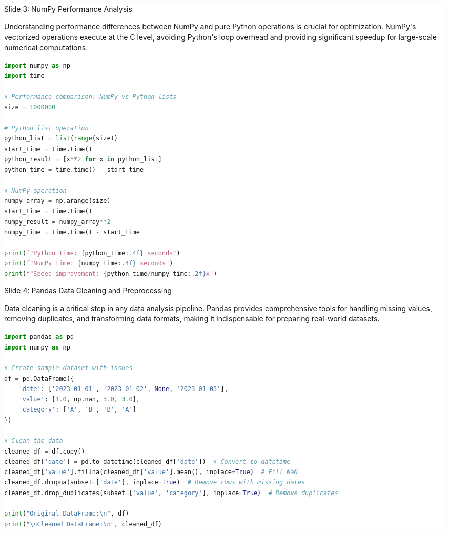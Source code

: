 Slide 3: NumPy Performance Analysis

Understanding performance differences between NumPy and pure Python operations is crucial for optimization. NumPy's vectorized operations execute at the C level, avoiding Python's loop overhead and providing significant speedup for large-scale numerical computations.

```python
import numpy as np
import time

# Performance comparison: NumPy vs Python lists
size = 1000000

# Python list operation
python_list = list(range(size))
start_time = time.time()
python_result = [x**2 for x in python_list]
python_time = time.time() - start_time

# NumPy operation
numpy_array = np.arange(size)
start_time = time.time()
numpy_result = numpy_array**2
numpy_time = time.time() - start_time

print(f"Python time: {python_time:.4f} seconds")
print(f"NumPy time: {numpy_time:.4f} seconds")
print(f"Speed improvement: {python_time/numpy_time:.2f}x")
```

Slide 4: Pandas Data Cleaning and Preprocessing

Data cleaning is a critical step in any data analysis pipeline. Pandas provides comprehensive tools for handling missing values, removing duplicates, and transforming data formats, making it indispensable for preparing real-world datasets.

```python
import pandas as pd
import numpy as np

# Create sample dataset with issues
df = pd.DataFrame({
    'date': ['2023-01-01', '2023-01-02', None, '2023-01-03'],
    'value': [1.0, np.nan, 3.0, 3.0],
    'category': ['A', 'B', 'B', 'A']
})

# Clean the data
cleaned_df = df.copy()
cleaned_df['date'] = pd.to_datetime(cleaned_df['date'])  # Convert to datetime
cleaned_df['value'].fillna(cleaned_df['value'].mean(), inplace=True)  # Fill NaN
cleaned_df.dropna(subset=['date'], inplace=True)  # Remove rows with missing dates
cleaned_df.drop_duplicates(subset=['value', 'category'], inplace=True)  # Remove duplicates

print("Original DataFrame:\n", df)
print("\nCleaned DataFrame:\n", cleaned_df)
```
